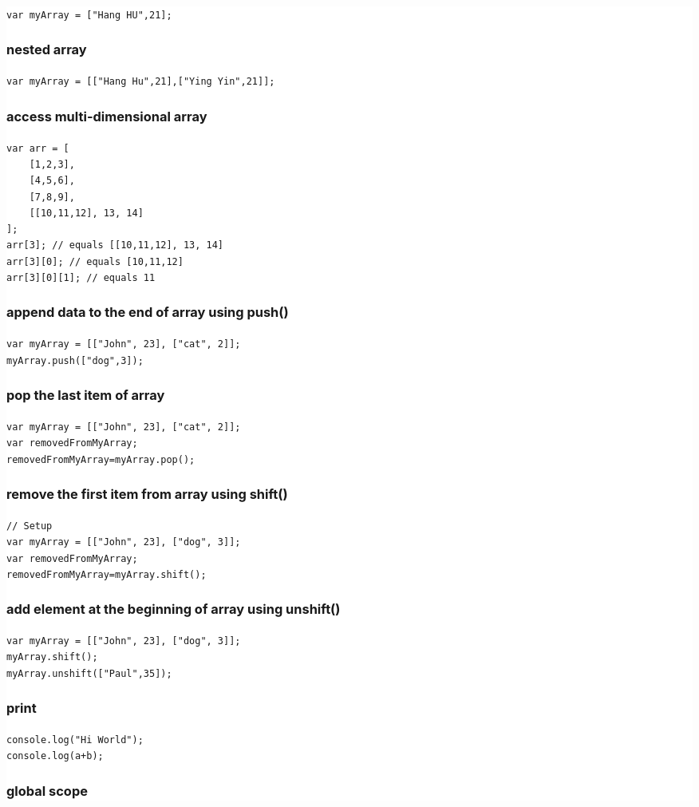 ```
var myArray = ["Hang HU",21];
```
### nested array

```
var myArray = [["Hang Hu",21],["Ying Yin",21]];
```
### access multi-dimensional array

```
var arr = [
    [1,2,3],
    [4,5,6],
    [7,8,9],
    [[10,11,12], 13, 14]
];
arr[3]; // equals [[10,11,12], 13, 14]
arr[3][0]; // equals [10,11,12]
arr[3][0][1]; // equals 11
```
### append data to the end of array using push()

```
var myArray = [["John", 23], ["cat", 2]];
myArray.push(["dog",3]);
```
### pop the last item of array

```
var myArray = [["John", 23], ["cat", 2]];
var removedFromMyArray;
removedFromMyArray=myArray.pop();
```
### remove the first item from array using shift()

```
// Setup
var myArray = [["John", 23], ["dog", 3]];
var removedFromMyArray;
removedFromMyArray=myArray.shift();
```
### add element at the beginning of array using unshift()

```
var myArray = [["John", 23], ["dog", 3]];
myArray.shift();
myArray.unshift(["Paul",35]);
```
### print

```
console.log("Hi World");
console.log(a+b);
```
### global scope

